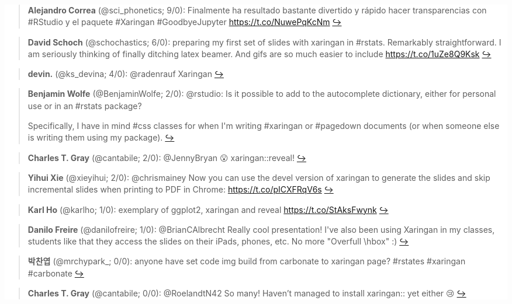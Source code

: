 


> **Alejandro Correa** (@sci_phonetics; 9/0): Finalmente ha resultado bastante divertido y rápido hacer transparencias con #RStudio y el paquete #Xaringan  #GoodbyeJupyter https://t.co/NuwePqKcNm  [&#8618;](https://twitter.com/xieyihui/status/1096813097979908096)




> **David Schoch** (@schochastics; 6/0): preparing my first set of slides with xaringan in #rstats. Remarkably straightforward. I am seriously thinking of finally ditching latex beamer. And gifs are so much easier to include https://t.co/1uZe8Q9Ksk  [&#8618;](https://twitter.com/xieyihui/status/1097501676221751299)




> **devin.** (@ks_devina; 4/0): @radenrauf Xaringan  [&#8618;](https://twitter.com/xieyihui/status/1097392598220591105)




> **Benjamin Wolfe** (@BenjaminWolfe; 2/0): @rstudio: Is it possible to add to the autocomplete dictionary, either for personal use or in an #rstats package?
> >
> Specifically, I have in mind #css classes for when I'm writing #xaringan or #pagedown documents (or when someone else is writing them using my package).  [&#8618;](https://twitter.com/xieyihui/status/1096397638264676353)




> **Charles T. Gray** (@cantabile; 2/0): @JennyBryan 😮 xaringan::reveal!  [&#8618;](https://twitter.com/xieyihui/status/1096136843790188544)




> **Yihui Xie** (@xieyihui; 2/0): @chrismainey Now you can use the devel version of xaringan to generate the slides and skip incremental slides when printing to PDF in Chrome: https://t.co/pICXFRqV6s  [&#8618;](https://twitter.com/xieyihui/status/1095773835603992576)




> **Karl Ho** (@karlho; 1/0): exemplary of ggplot2, xaringan and reveal https://t.co/StAksFwynk  [&#8618;](https://twitter.com/xieyihui/status/1096078024875917312)




> **Danilo Freire** (@danilofreire; 1/0): @BrianCAlbrecht Really cool presentation! I've also been using Xaringan in my classes, students like that they access the slides on their iPads, phones, etc. No more "Overfull \hbox" :)  [&#8618;](https://twitter.com/xieyihui/status/1095799891102785538)




> **박찬엽** (@mrchypark_; 0/0): anyone have set code img build from carbonate to xaringan page? #rstates #xaringan #carbonate  [&#8618;](https://twitter.com/xieyihui/status/1097038554658594816)




> **Charles T. Gray** (@cantabile; 0/0): @RoelandtN42 So many! Haven’t managed to install xaringan:: yet either 😢  [&#8618;](https://twitter.com/xieyihui/status/1096291169846194176)
